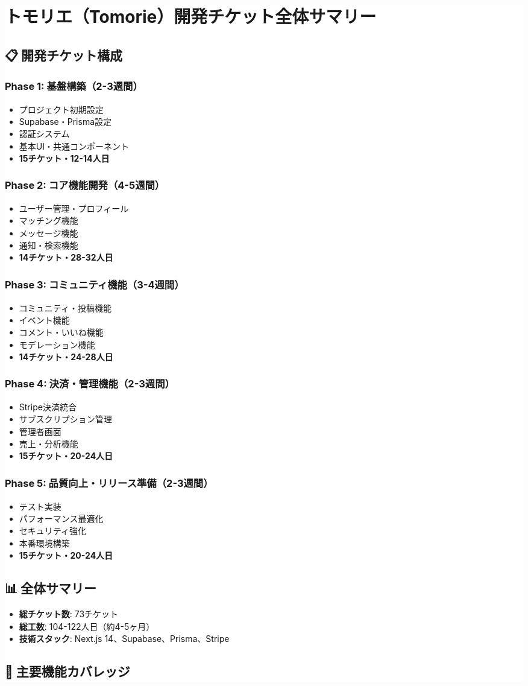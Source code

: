 # トモリエ（Tomorie）開発チケット全体サマリー

## 📋 開発チケット構成

### **Phase 1: 基盤構築**（2-3週間）
- プロジェクト初期設定
- Supabase・Prisma設定  
- 認証システム
- 基本UI・共通コンポーネント
- **15チケット・12-14人日**

### **Phase 2: コア機能開発**（4-5週間）
- ユーザー管理・プロフィール
- マッチング機能
- メッセージ機能
- 通知・検索機能
- **14チケット・28-32人日**

### **Phase 3: コミュニティ機能**（3-4週間）
- コミュニティ・投稿機能
- イベント機能
- コメント・いいね機能
- モデレーション機能
- **14チケット・24-28人日**

### **Phase 4: 決済・管理機能**（2-3週間）
- Stripe決済統合
- サブスクリプション管理
- 管理者画面
- 売上・分析機能
- **15チケット・20-24人日**

### **Phase 5: 品質向上・リリース準備**（2-3週間）
- テスト実装
- パフォーマンス最適化
- セキュリティ強化
- 本番環境構築
- **15チケット・20-24人日**

## 📊 全体サマリー

- **総チケット数**: 73チケット
- **総工数**: 104-122人日（約4-5ヶ月）
- **技術スタック**: Next.js 14、Supabase、Prisma、Stripe

## 🎯 主要機能カバレッジ

